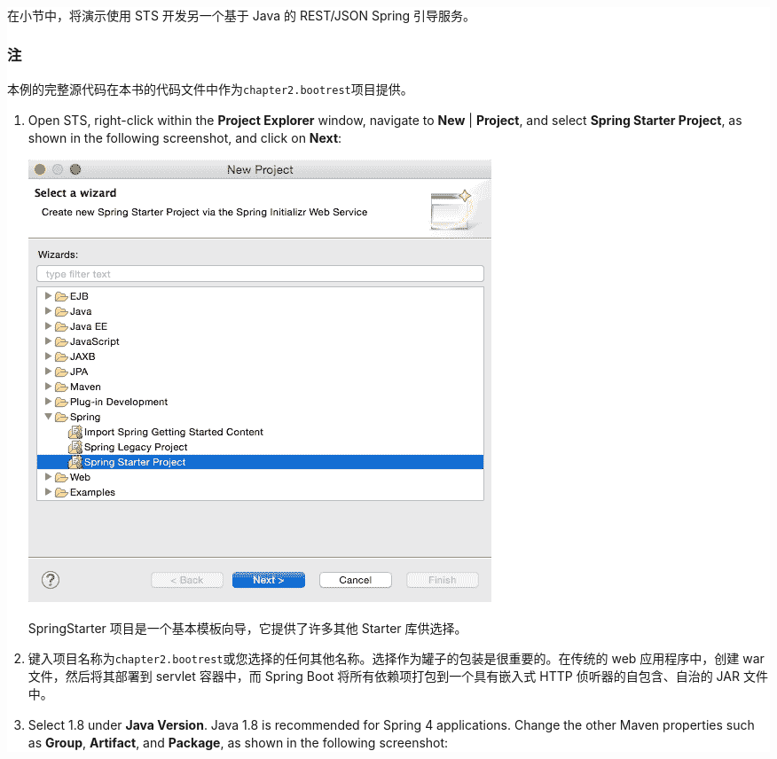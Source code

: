 在小节中，将演示使用 STS 开发另一个基于 Java 的 REST/JSON Spring 引导服务。

### 注

本例的完整源代码在本书的代码文件中作为`chapter2.bootrest`项目提供。

1.  Open STS, right-click within the **Project Explorer** window, navigate to **New** | **Project**, and select **Spring Starter Project**, as shown in the following screenshot, and click on **Next**:

    ![Developing the Spring Boot Java microservice using STS](img/B05447_02_05.jpg)

    SpringStarter 项目是一个基本模板向导，它提供了许多其他 Starter 库供选择。

2.  键入项目名称为`chapter2.bootrest`或您选择的任何其他名称。选择作为罐子的包装是很重要的。在传统的 web 应用程序中，创建 war 文件，然后将其部署到 servlet 容器中，而 Spring Boot 将所有依赖项打包到一个具有嵌入式 HTTP 侦听器的自包含、自治的 JAR 文件中。
3.  Select 1.8 under **Java Version**. Java 1.8 is recommended for Spring 4 applications. Change the other Maven properties such as **Group**, **Artifact**, and **Package**, as shown in the following screenshot:
